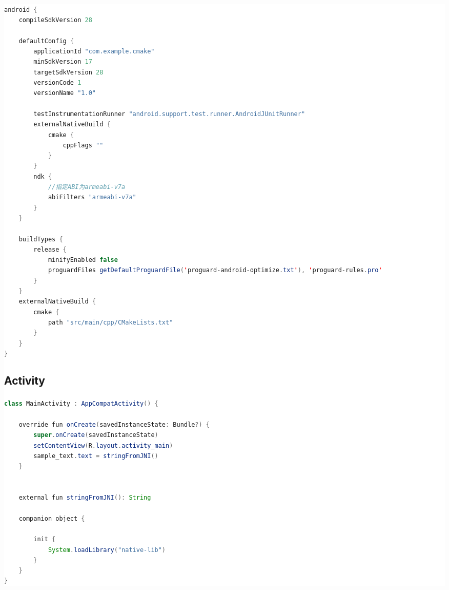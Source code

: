 ```java
android {
    compileSdkVersion 28

    defaultConfig {
        applicationId "com.example.cmake"
        minSdkVersion 17
        targetSdkVersion 28
        versionCode 1
        versionName "1.0"

        testInstrumentationRunner "android.support.test.runner.AndroidJUnitRunner"
        externalNativeBuild {
            cmake {
                cppFlags ""
            }
        }
        ndk {
            //指定ABI为armeabi-v7a
            abiFilters "armeabi-v7a"
        }
    }

    buildTypes {
        release {
            minifyEnabled false
            proguardFiles getDefaultProguardFile('proguard-android-optimize.txt'), 'proguard-rules.pro'
        }
    }
    externalNativeBuild {
        cmake {
            path "src/main/cpp/CMakeLists.txt"
        }
    }
}
```

## Activity

```java
class MainActivity : AppCompatActivity() {

    override fun onCreate(savedInstanceState: Bundle?) {
        super.onCreate(savedInstanceState)
        setContentView(R.layout.activity_main)
        sample_text.text = stringFromJNI()
    }

 
    external fun stringFromJNI(): String

    companion object {
        
        init {
            System.loadLibrary("native-lib")
        }
    }
}
```

